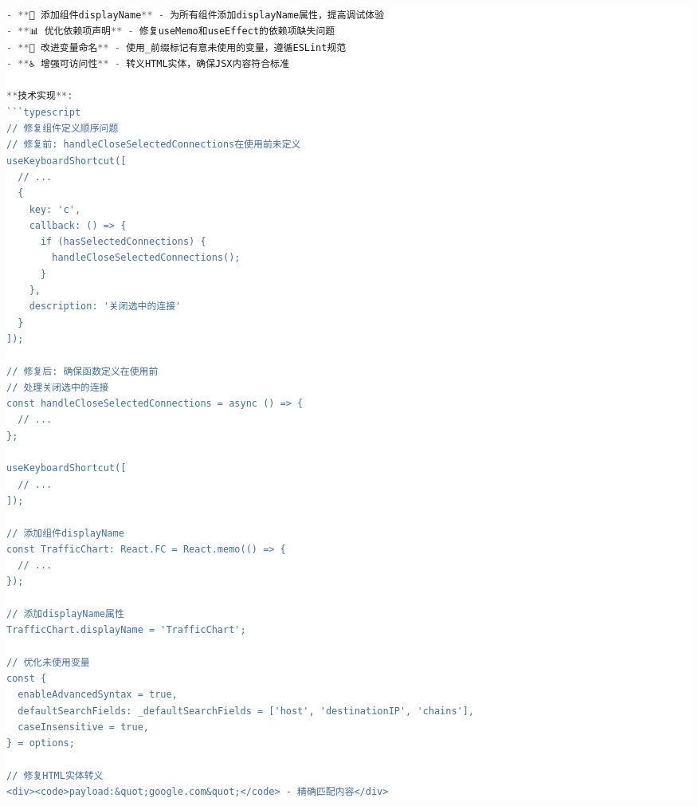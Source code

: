 ```typescript
- **🔄 添加组件displayName** - 为所有组件添加displayName属性，提高调试体验
- **📊 优化依赖项声明** - 修复useMemo和useEffect的依赖项缺失问题
- **🎨 改进变量命名** - 使用_前缀标记有意未使用的变量，遵循ESLint规范
- **♿ 增强可访问性** - 转义HTML实体，确保JSX内容符合标准

**技术实现**:
```typescript
// 修复组件定义顺序问题
// 修复前: handleCloseSelectedConnections在使用前未定义
useKeyboardShortcut([
  // ...
  {
    key: 'c',
    callback: () => {
      if (hasSelectedConnections) {
        handleCloseSelectedConnections();
      }
    },
    description: '关闭选中的连接'
  }
]);

// 修复后: 确保函数定义在使用前
// 处理关闭选中的连接
const handleCloseSelectedConnections = async () => {
  // ...
};

useKeyboardShortcut([
  // ...
]);

// 添加组件displayName
const TrafficChart: React.FC = React.memo(() => {
  // ...
});

// 添加displayName属性
TrafficChart.displayName = 'TrafficChart';

// 优化未使用变量
const {
  enableAdvancedSyntax = true,
  defaultSearchFields: _defaultSearchFields = ['host', 'destinationIP', 'chains'],
  caseInsensitive = true,
} = options;

// 修复HTML实体转义
<div><code>payload:&quot;google.com&quot;</code> - 精确匹配内容</div>
```
